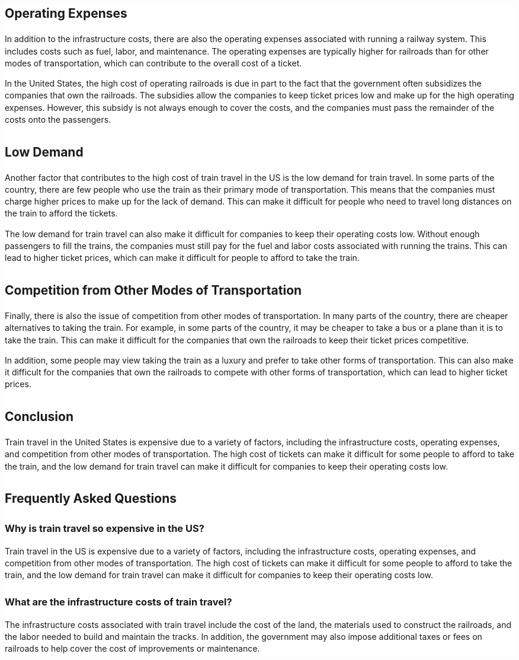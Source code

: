 <h2>Operating Expenses</h2>

<p>In addition to the infrastructure costs, there are also the operating expenses associated with running a railway system. This includes costs such as fuel, labor, and maintenance. The operating expenses are typically higher for railroads than for other modes of transportation, which can contribute to the overall cost of a ticket.</p>

<p>In the United States, the high cost of operating railroads is due in part to the fact that the government often subsidizes the companies that own the railroads. The subsidies allow the companies to keep ticket prices low and make up for the high operating expenses. However, this subsidy is not always enough to cover the costs, and the companies must pass the remainder of the costs onto the passengers.</p>

<h2>Low Demand</h2>

<p>Another factor that contributes to the high cost of train travel in the US is the low demand for train travel. In some parts of the country, there are few people who use the train as their primary mode of transportation. This means that the companies must charge higher prices to make up for the lack of demand. This can make it difficult for people who need to travel long distances on the train to afford the tickets.</p>

<p>The low demand for train travel can also make it difficult for companies to keep their operating costs low. Without enough passengers to fill the trains, the companies must still pay for the fuel and labor costs associated with running the trains. This can lead to higher ticket prices, which can make it difficult for people to afford to take the train.</p>

<h2>Competition from Other Modes of Transportation</h2>

<p>Finally, there is also the issue of competition from other modes of transportation. In many parts of the country, there are cheaper alternatives to taking the train. For example, in some parts of the country, it may be cheaper to take a bus or a plane than it is to take the train. This can make it difficult for the companies that own the railroads to keep their ticket prices competitive.</p>

<p>In addition, some people may view taking the train as a luxury and prefer to take other forms of transportation. This can also make it difficult for the companies that own the railroads to compete with other forms of transportation, which can lead to higher ticket prices.</p>

<h2>Conclusion</h2>

<p>Train travel in the United States is expensive due to a variety of factors, including the infrastructure costs, operating expenses, and competition from other modes of transportation. The high cost of tickets can make it difficult for some people to afford to take the train, and the low demand for train travel can make it difficult for companies to keep their operating costs low.</p>

<h2>Frequently Asked Questions</h2>
<h3>Why is train travel so expensive in the US?</h3>
<p>Train travel in the US is expensive due to a variety of factors, including the infrastructure costs, operating expenses, and competition from other modes of transportation. The high cost of tickets can make it difficult for some people to afford to take the train, and the low demand for train travel can make it difficult for companies to keep their operating costs low.</p>

<h3>What are the infrastructure costs of train travel?</h3>
<p>The infrastructure costs associated with train travel include the cost of the land, the materials used to construct the railroads, and the labor needed to build and maintain the tracks. In addition, the government may also impose additional taxes or fees on railroads to help cover the cost of improvements or maintenance.</p>
